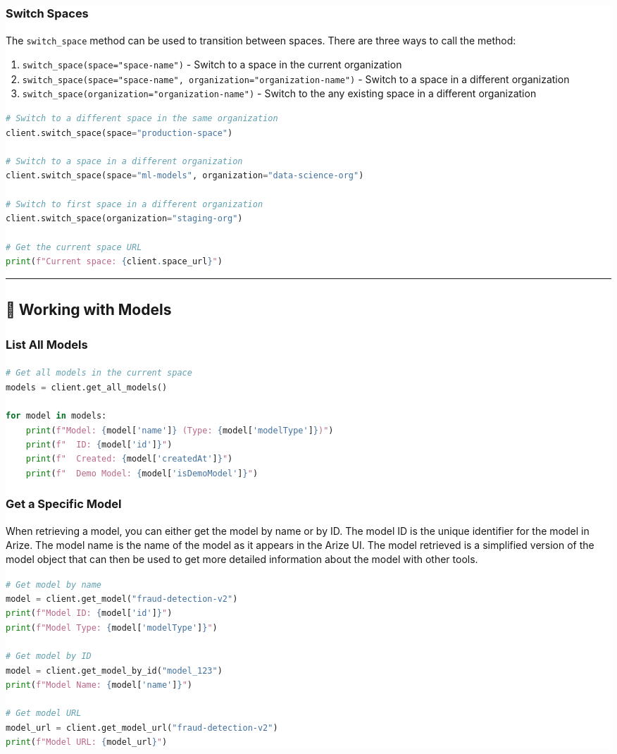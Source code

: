 ### Switch Spaces

The `switch_space` method can be used to transition between spaces. There are three ways to call the method:

1. `switch_space(space="space-name")` - Switch to a space in the current organization
1. `switch_space(space="space-name", organization="organization-name")` - Switch to a space in a different organization
1. `switch_space(organization="organization-name")` - Switch to the any existing space in a different organization

```python
# Switch to a different space in the same organization
client.switch_space(space="production-space")

# Switch to a space in a different organization
client.switch_space(space="ml-models", organization="data-science-org")

# Switch to first space in a different organization
client.switch_space(organization="staging-org")

# Get the current space URL
print(f"Current space: {client.space_url}")
```

______________________________________________________________________

## 🤖 Working with Models

### List All Models

```python
# Get all models in the current space
models = client.get_all_models()

for model in models:
    print(f"Model: {model['name']} (Type: {model['modelType']})")
    print(f"  ID: {model['id']}")
    print(f"  Created: {model['createdAt']}")
    print(f"  Demo Model: {model['isDemoModel']}")
```

### Get a Specific Model

When retrieving a model, you can either get the model by name or by ID. The model ID is the unique identifier for the model in Arize. The model name is the name of the model as it appears in the Arize UI. The model retrieved is a simplified version of the model object that can then be used to get more detailed information about the model with other tools.

```python
# Get model by name
model = client.get_model("fraud-detection-v2")
print(f"Model ID: {model['id']}")
print(f"Model Type: {model['modelType']}")

# Get model by ID
model = client.get_model_by_id("model_123")
print(f"Model Name: {model['name']}")

# Get model URL
model_url = client.get_model_url("fraud-detection-v2")
print(f"Model URL: {model_url}")
```
